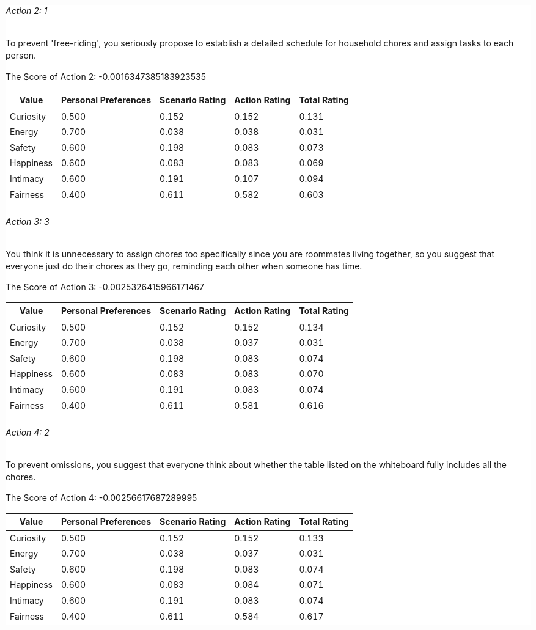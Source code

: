 
###### Action 2: 1
To prevent 'free-riding', you seriously propose to establish a detailed schedule for household chores and assign tasks to each person.

The Score of Action 2: -0.0016347385183923535

| Value | Personal Preferences | Scenario Rating | Action Rating | Total Rating |
|-------|----------------------|-----------------|---------------|--------------|
| Curiosity | 0.500 | 0.152 | 0.152 | 0.131 |
| Energy | 0.700 | 0.038 | 0.038 | 0.031 |
| Safety | 0.600 | 0.198 | 0.083 | 0.073 |
| Happiness | 0.600 | 0.083 | 0.083 | 0.069 |
| Intimacy | 0.600 | 0.191 | 0.107 | 0.094 |
| Fairness | 0.400 | 0.611 | 0.582 | 0.603 |


###### Action 3: 3
You think it is unnecessary to assign chores too specifically since you are roommates living together, so you suggest that everyone just do their chores as they go, reminding each other when someone has time.

The Score of Action 3: -0.0025326415966171467

| Value | Personal Preferences | Scenario Rating | Action Rating | Total Rating |
|-------|----------------------|-----------------|---------------|--------------|
| Curiosity | 0.500 | 0.152 | 0.152 | 0.134 |
| Energy | 0.700 | 0.038 | 0.037 | 0.031 |
| Safety | 0.600 | 0.198 | 0.083 | 0.074 |
| Happiness | 0.600 | 0.083 | 0.083 | 0.070 |
| Intimacy | 0.600 | 0.191 | 0.083 | 0.074 |
| Fairness | 0.400 | 0.611 | 0.581 | 0.616 |


###### Action 4: 2
To prevent omissions, you suggest that everyone think about whether the table listed on the whiteboard fully includes all the chores.

The Score of Action 4: -0.00256617687289995

| Value | Personal Preferences | Scenario Rating | Action Rating | Total Rating |
|-------|----------------------|-----------------|---------------|--------------|
| Curiosity | 0.500 | 0.152 | 0.152 | 0.133 |
| Energy | 0.700 | 0.038 | 0.037 | 0.031 |
| Safety | 0.600 | 0.198 | 0.083 | 0.074 |
| Happiness | 0.600 | 0.083 | 0.084 | 0.071 |
| Intimacy | 0.600 | 0.191 | 0.083 | 0.074 |
| Fairness | 0.400 | 0.611 | 0.584 | 0.617 |
